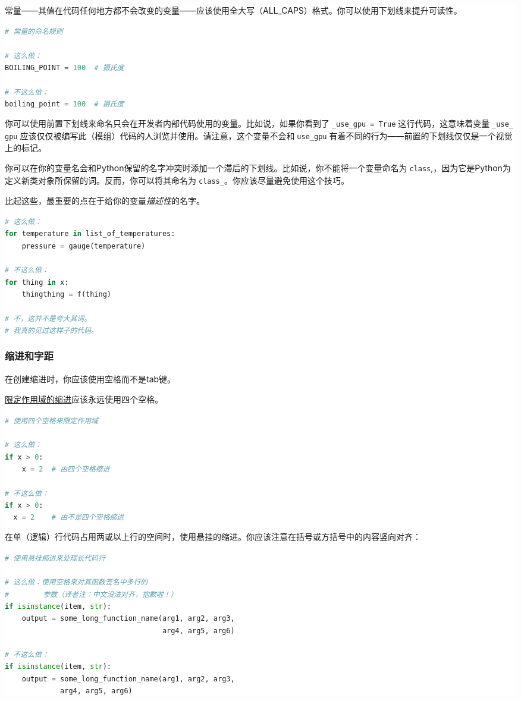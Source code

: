 常量——其值在代码任何地方都不会改变的变量——应该使用全大写（ALL_CAPS）格式。你可以使用下划线来提升可读性。

```python
# 常量的命名规则

# 这么做：
BOILING_POINT = 100  # 摄氏度

# 不这么做：
boiling_point = 100  # 摄氏度
```

你可以使用前置下划线来命名只会在开发者内部代码使用的变量。比如说，如果你看到了 `_use_gpu = True` 这行代码，这意味着变量 `_use_gpu` 应该仅仅被编写此（模组）代码的人浏览并使用。请注意，这个变量不会和 `use_gpu` 有着不同的行为——前置的下划线仅仅是一个视觉上的标记。

你可以在你的变量名会和Python保留的名字冲突时添加一个滞后的下划线。比如说，你不能将一个变量命名为 `class`,，因为它是Python为定义新类对象所保留的词。反而，你可以将其命名为 `class_`。你应该尽量避免使用这个技巧。

比起这些，最重要的点在于给你的变量*描述性*的名字。

```python
# 这么做：
for temperature in list_of_temperatures:
    pressure = gauge(temperature)

# 不这么做：
for thing in x:
    thingthing = f(thing)

# 不，这并不是夸大其词。
# 我真的见过这样子的代码。
```

### 缩进和字距

在创建缩进时，你应该使用空格而不是tab键。

[限定作用域的缩进](https://cn.pythonlikeyoumeanit.com/Module2_EssentialsOfPython/Introduction.html#Python-Uses-Whitespace-to-Delimit-Scope)应该永远使用四个空格。

```python
# 使用四个空格来限定作用域

# 这么做：
if x > 0:
    x = 2  # 由四个空格缩进

# 不这么做：
if x > 0:
  x = 2    # 由不是四个空格缩进
```



在单（逻辑）行代码占用两或以上行的空间时，使用悬挂的缩进。你应该注意在括号或方括号中的内容竖向对齐：

```python
# 使用悬挂缩进来处理长代码行

# 这么做：使用空格来对其函数签名中多行的
#        参数（译者注：中文没法对齐，抱歉啦！）
if isinstance(item, str):
    output = some_long_function_name(arg1, arg2, arg3,
                                     arg4, arg5, arg6)

# 不这么做：
if isinstance(item, str):
    output = some_long_function_name(arg1, arg2, arg3,
             arg4, arg5, arg6)

```